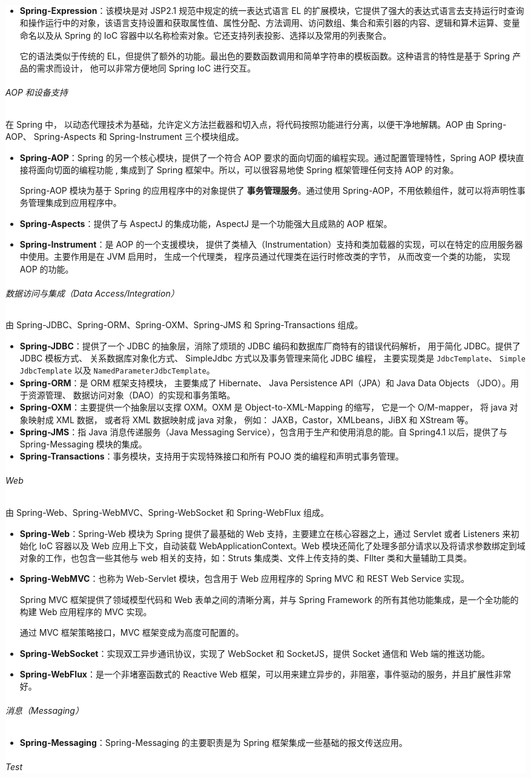 - **Spring-Expression**：该模块是对 JSP2.1 规范中规定的统一表达式语言 EL 的扩展模块，它提供了强大的表达式语言去支持运行时查询和操作运行中的对象，该语言支持设置和获取属性值、属性分配、方法调用、访问数组、集合和索引器的内容、逻辑和算术运算、变量命名以及从 Spring 的 IoC 容器中以名称检索对象。它还支持列表投影、选择以及常用的列表聚合。

  它的语法类似于传统的 EL，但提供了额外的功能。最出色的要数函数调用和简单字符串的模板函数。这种语言的特性是基于 Spring 产品的需求而设计， 他可以非常方便地同 Spring IoC 进行交互。

###### AOP 和设备支持

 在 Spring 中， 以动态代理技术为基础，允许定义方法拦截器和切入点，将代码按照功能进行分离，以便干净地解耦。AOP 由 Spring-AOP、 Spring-Aspects 和 Spring-Instrument 三个模块组成。

- **Spring-AOP**：Spring 的另一个核心模块，提供了一个符合 AOP 要求的面向切面的编程实现。通过配置管理特性，Spring AOP 模块直接将面向切面的编程功能 , 集成到了 Spring 框架中。所以，可以很容易地使 Spring 框架管理任何支持 AOP 的对象。

  Spring-AOP 模块为基于 Spring 的应用程序中的对象提供了 **事务管理服务**。通过使用 Spring-AOP，不用依赖组件，就可以将声明性事务管理集成到应用程序中。

- **Spring-Aspects**：提供了与 AspectJ 的集成功能，AspectJ 是一个功能强大且成熟的 AOP 框架。

- **Spring-Instrument**：是 AOP 的一个支援模块， 提供了类植入（Instrumentation）支持和类加载器的实现，可以在特定的应用服务器中使用。主要作用是在 JVM 启用时， 生成一个代理类， 程序员通过代理类在运行时修改类的字节， 从而改变一个类的功能， 实现 AOP 的功能。

###### 数据访问与集成（Data Access/Integration）

由 Spring-JDBC、Spring-ORM、Spring-OXM、Spring-JMS 和 Spring-Transactions 组成。

- **Spring-JDBC**：提供了一个 JDBC 的抽象层，消除了烦琐的 JDBC 编码和数据库厂商特有的错误代码解析， 用于简化 JDBC。提供了 JDBC 模板方式、 关系数据库对象化方式、 SimpleJdbc 方式以及事务管理来简化 JDBC 编程， 主要实现类是 `JdbcTemplate`、 `SimpleJdbcTemplate` 以及 `NamedParameterJdbcTemplate`。
- **Spring-ORM**：是 ORM 框架支持模块， 主要集成了 Hibernate、 Java Persistence API（JPA）和 Java Data Objects （JDO）。用于资源管理、 数据访问对象（DAO）的实现和事务策略。
- **Spring-OXM**：主要提供一个抽象层以支撑 OXM。OXM 是 Object-to-XML-Mapping 的缩写， 它是一个 O/M-mapper， 将 java 对象映射成 XML 数据， 或者将 XML 数据映射成 java 对象， 例如： JAXB，Castor，XMLbeans，JiBX 和 XStream 等。
- **Spring-JMS**：指 Java 消息传递服务（Java Messaging Service），包含用于生产和使用消息的能。自 Spring4.1 以后，提供了与 Spring-Messaging 模块的集成。
- **Spring-Transactions**：事务模块，支持用于实现特殊接口和所有 POJO 类的编程和声明式事务管理。

###### Web

由 Spring-Web、Spring-WebMVC、Spring-WebSocket 和 Spring-WebFlux 组成。

- **Spring-Web**：Spring-Web 模块为 Spring 提供了最基础的 Web 支持，主要建立在核心容器之上，通过 Servlet 或者 Listeners 来初始化 IoC 容器以及 Web 应用上下文，自动装载 WebApplicationContext。Web 模块还简化了处理多部分请求以及将请求参数绑定到域对象的工作，也包含一些其他与 web 相关的支持，如：Struts 集成类、文件上传支持的类、FIlter 类和大量辅助工具类。

- **Spring-WebMVC**：也称为 Web-Servlet 模块，包含用于 Web 应用程序的 Spring MVC 和 REST Web Service 实现。

  Spring MVC 框架提供了领域模型代码和 Web 表单之间的清晰分离，并与 Spring Framework 的所有其他功能集成，是一个全功能的构建 Web 应用程序的 MVC 实现。

  通过 MVC 框架策略接口，MVC 框架变成为高度可配置的。

- **Spring-WebSocket**：实现双工异步通讯协议，实现了 WebSocket  和 SocketJS，提供 Socket 通信和 Web 端的推送功能。

- **Spring-WebFlux**：是一个非堵塞函数式的 Reactive Web 框架，可以用来建立异步的，非阻塞，事件驱动的服务，并且扩展性非常好。

###### 消息（Messaging）

- **Spring-Messaging**：Spring-Messaging 的主要职责是为 Spring 框架集成一些基础的报文传送应用。

###### Test
